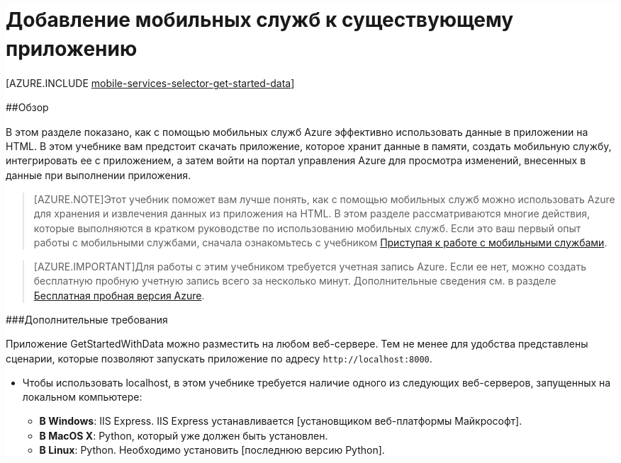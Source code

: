 <properties 
	pageTitle="Добавление мобильных служб в существующее приложение (HTML 5) | Центр разработчиков для мобильных устройств" 
	description="Узнайте, как приступить к работе с мобильными службами в существующем приложении HTML." 
	services="mobile-services" 
	documentationCenter="" 
	authors="ggailey777" 
	manager="dwrede" 
	editor=""/>

<tags 
	ms.service="mobile-services" 
	ms.workload="mobile" 
	ms.tgt_pltfrm="mobile-html" 
	ms.devlang="javascript" 
	ms.topic="article" 
	ms.date="05/02/2015" 
	ms.author="glenga"/>

# Добавление мобильных служб к существующему приложению

[AZURE.INCLUDE [mobile-services-selector-get-started-data](../../includes/mobile-services-selector-get-started-data.md)]

##Обзор 

В этом разделе показано, как с помощью мобильных служб Azure эффективно использовать данные в приложении на HTML. В этом учебнике вам предстоит скачать приложение, которое хранит данные в памяти, создать мобильную службу, интегрировать ее с приложением, а затем войти на портал управления Azure для просмотра изменений, внесенных в данные при выполнении приложения.

>[AZURE.NOTE]Этот учебник поможет вам лучше понять, как с помощью мобильных служб можно использовать Azure для хранения и извлечения данных из приложения на HTML. В этом разделе рассматриваются многие действия, которые выполняются в кратком руководстве по использованию мобильных служб. Если это ваш первый опыт работы с мобильными службами, сначала ознакомьтесь с учебником [Приступая к работе с мобильными службами].

> [AZURE.IMPORTANT]Для работы с этим учебником требуется учетная запись Azure. Если ее нет, можно создать бесплатную пробную учетную запись всего за несколько минут. Дополнительные сведения см. в разделе [Бесплатная пробная версия Azure](http://azure.microsoft.com/pricing/free-trial/?WT.mc_id=A756A2826&amp;returnurl=http%3A%2F%2Fazure.microsoft.com%2documentation%2Farticles%2Fmobile-services-html-get-started-data).

###Дополнительные требования

Приложение GetStartedWithData можно разместить на любом веб-сервере. Тем не менее для удобства представлены сценарии, которые позволяют запускать приложение по адресу `http://localhost:8000`.
 
+ Чтобы использовать localhost, в этом учебнике требуется наличие одного из следующих веб-серверов, запущенных на локальном компьютере:

	+  **В Windows**: IIS Express. IIS Express устанавливается [установщиком веб-платформы Майкрософт].   
	+  **В MacOS X**: Python, который уже должен быть установлен.
	+  **В Linux**: Python. Необходимо установить [последнюю версию Python]. 
	

[Download the HTML app project]: #download-app
[Create the mobile service]: #create-service
[Add a data table for storage]: #add-table
[Update the app to use Mobile Services]: #update-app
[Test the app against Mobile Services]: #test-app
[Next Steps]: #next-steps
[0]: ./media/mobile-services-html-get-started-data/mobile-quickstart-startup-html.png
[Приступая к работе с мобильными службами]: mobile-services-html-get-started.md
[статью о добавлении проверки подлинности в приложение]: mobile-services-html-get-started-users.md
[Azure Management Portal]: https://manage.windowsazure.com/
[Портале управления]: https://manage.windowsazure.com/
[GetStartedWithData app]: http://go.microsoft.com/fwlink/?LinkID=286345
[HTML5-приложении GetStartedWithData]: http://go.microsoft.com/fwlink/?LinkID=286345
[Mobile Services HTML/JavaScript How-to Conceptual Reference]: mobile-services-html-how-to-use-client-library.md
[Cross-origin resource sharing]: http://msdn.microsoft.com/library/azure/dn155871.aspx